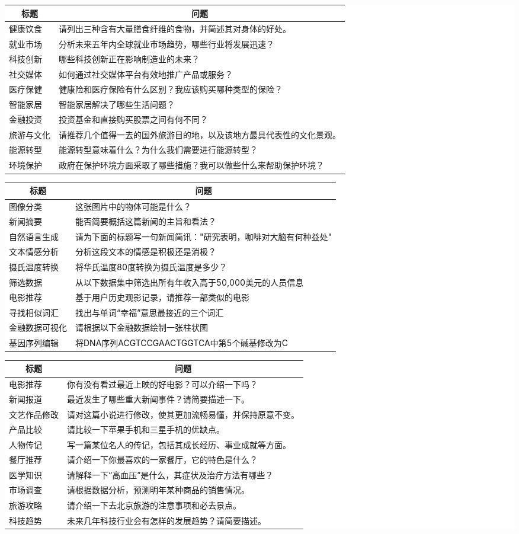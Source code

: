 | 标题                  | 问题                                                                                                    |
|---------------------|---------------------------------------------------------------------------------------------------------|
| 健康饮食              | 请列出三种含有大量膳食纤维的食物，并简述其对身体的好处。                                                     |
| 就业市场              | 分析未来五年内全球就业市场趋势，哪些行业将发展迅速？                                                        |
| 科技创新              | 哪些科技创新正在影响制造业的未来？                                                                      |
| 社交媒体              | 如何通过社交媒体平台有效地推广产品或服务？                                                             |
| 医疗保健              | 健康险和医疗保险有什么区别？我应该购买哪种类型的保险？                                                      |
| 智能家居              | 智能家居解决了哪些生活问题？                                                                          |
| 金融投资              | 投资基金和直接购买股票之间有何不同？                                                                  |
| 旅游与文化            | 请推荐几个值得一去的国外旅游目的地，以及该地方最具代表性的文化景观。                                               |
| 能源转型              | 能源转型意味着什么？为什么我们需要进行能源转型？                                                          |
| 环境保护              | 政府在保护环境方面采取了哪些措施？我可以做些什么来帮助保护环境？                                                  |

| 标题                   | 问题                                                         |
|------------------------|----------------------------------------------------------------|
| 图像分类               | 这张图片中的物体可能是什么？                                     |
| 新闻摘要               | 能否简要概括这篇新闻的主旨和看法？                             |
| 自然语言生成           | 请为下面的标题写一句新闻简讯："研究表明，咖啡对大脑有何种益处" |
| 文本情感分析           | 分析这段文本的情感是积极还是消极？                             |
| 摄氏温度转换           | 将华氏温度80度转换为摄氏温度是多少？                           |
| 筛选数据               | 从以下数据集中筛选出所有年收入高于50,000美元的人员信息            |
| 电影推荐               | 基于用户历史观影记录，请推荐一部类似的电影                       |
| 寻找相似词汇           | 找出与单词“幸福”意思最接近的三个词汇                           |
| 金融数据可视化         | 请根据以下金融数据绘制一张柱状图                                 |
| 基因序列编辑           | 将DNA序列ACGTCCGAACTGGTCA中第5个碱基修改为C                      |

|标题|问题|
|---|---|
|电影推荐|你有没有看过最近上映的好电影？可以介绍一下吗？|
|新闻报道|最近发生了哪些重大新闻事件？请简要描述一下。|
|文艺作品修改|请对这篇小说进行修改，使其更加流畅易懂，并保持原意不变。|
|产品比较|请比较一下苹果手机和三星手机的优缺点。|
|人物传记|写一篇某位名人的传记，包括其成长经历、事业成就等方面。|
|餐厅推荐|请介绍一下你最喜欢的一家餐厅，它的特色是什么？|
|医学知识|请解释一下“高血压”是什么，其症状及治疗方法有哪些？|
|市场调查|请根据数据分析，预测明年某种商品的销售情况。|
|旅游攻略|请介绍一下去北京旅游的注意事项和必去景点。|
|科技趋势|未来几年科技行业会有怎样的发展趋势？请简要描述。|
